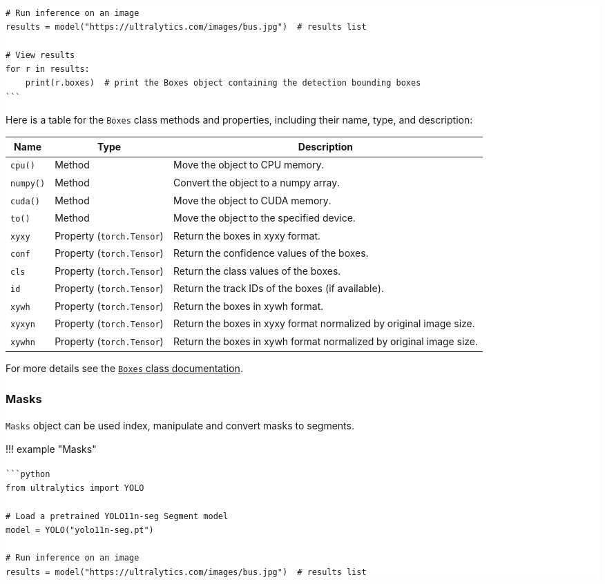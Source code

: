     # Run inference on an image
    results = model("https://ultralytics.com/images/bus.jpg")  # results list

    # View results
    for r in results:
        print(r.boxes)  # print the Boxes object containing the detection bounding boxes
    ```

Here is a table for the `Boxes` class methods and properties, including their name, type, and description:

| Name      | Type                      | Description                                                        |
| --------- | ------------------------- | ------------------------------------------------------------------ |
| `cpu()`   | Method                    | Move the object to CPU memory.                                     |
| `numpy()` | Method                    | Convert the object to a numpy array.                               |
| `cuda()`  | Method                    | Move the object to CUDA memory.                                    |
| `to()`    | Method                    | Move the object to the specified device.                           |
| `xyxy`    | Property (`torch.Tensor`) | Return the boxes in xyxy format.                                   |
| `conf`    | Property (`torch.Tensor`) | Return the confidence values of the boxes.                         |
| `cls`     | Property (`torch.Tensor`) | Return the class values of the boxes.                              |
| `id`      | Property (`torch.Tensor`) | Return the track IDs of the boxes (if available).                  |
| `xywh`    | Property (`torch.Tensor`) | Return the boxes in xywh format.                                   |
| `xyxyn`   | Property (`torch.Tensor`) | Return the boxes in xyxy format normalized by original image size. |
| `xywhn`   | Property (`torch.Tensor`) | Return the boxes in xywh format normalized by original image size. |

For more details see the [`Boxes` class documentation](../reference/engine/results.md#ultralytics.engine.results.Boxes).

### Masks

`Masks` object can be used index, manipulate and convert masks to segments.

!!! example "Masks"

    ```python
    from ultralytics import YOLO

    # Load a pretrained YOLO11n-seg Segment model
    model = YOLO("yolo11n-seg.pt")

    # Run inference on an image
    results = model("https://ultralytics.com/images/bus.jpg")  # results list

